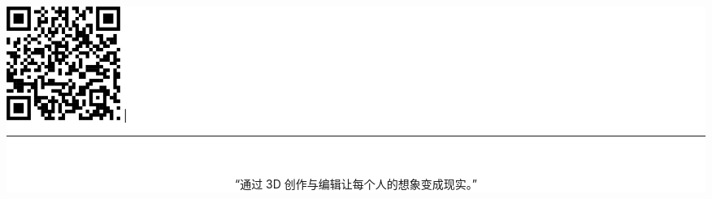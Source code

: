 <img src="assets/qrcode/discord.png"  height=140> |

---

<br>
<p align="center">
“通过 3D 创作与编辑让每个人的想象变成现实。”
</p>
